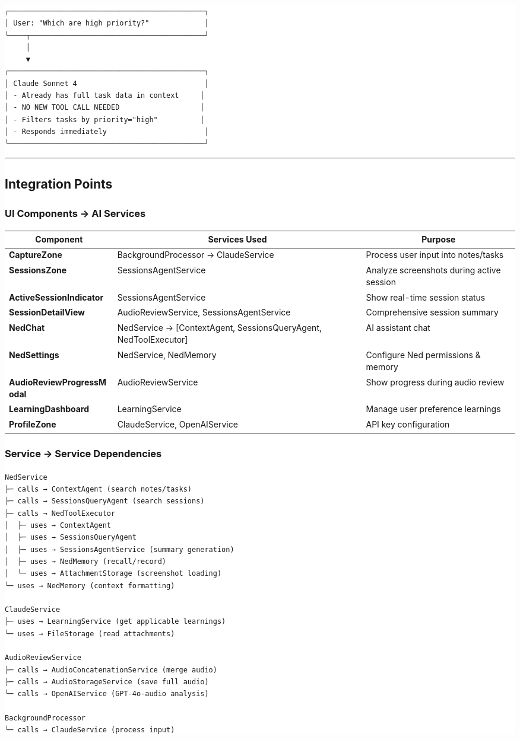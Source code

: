 ```
┌──────────────────────────────────────────────┐
│ User: "Which are high priority?"             │
└────┬─────────────────────────────────────────┘
     │
     ▼
┌──────────────────────────────────────────────┐
│ Claude Sonnet 4                              │
│ - Already has full task data in context     │
│ - NO NEW TOOL CALL NEEDED                   │
│ - Filters tasks by priority="high"          │
│ - Responds immediately                       │
└──────────────────────────────────────────────┘
```

---

## Integration Points

### UI Components → AI Services

| Component | Services Used | Purpose |
|-----------|--------------|---------|
| **CaptureZone** | BackgroundProcessor → ClaudeService | Process user input into notes/tasks |
| **SessionsZone** | SessionsAgentService | Analyze screenshots during active session |
| **ActiveSessionIndicator** | SessionsAgentService | Show real-time session status |
| **SessionDetailView** | AudioReviewService, SessionsAgentService | Comprehensive session summary |
| **NedChat** | NedService → [ContextAgent, SessionsQueryAgent, NedToolExecutor] | AI assistant chat |
| **NedSettings** | NedService, NedMemory | Configure Ned permissions & memory |
| **AudioReviewProgressModal** | AudioReviewService | Show progress during audio review |
| **LearningDashboard** | LearningService | Manage user preference learnings |
| **ProfileZone** | ClaudeService, OpenAIService | API key configuration |

### Service → Service Dependencies

```
NedService
├─ calls → ContextAgent (search notes/tasks)
├─ calls → SessionsQueryAgent (search sessions)
├─ calls → NedToolExecutor
│  ├─ uses → ContextAgent
│  ├─ uses → SessionsQueryAgent
│  ├─ uses → SessionsAgentService (summary generation)
│  ├─ uses → NedMemory (recall/record)
│  └─ uses → AttachmentStorage (screenshot loading)
└─ uses → NedMemory (context formatting)

ClaudeService
├─ uses → LearningService (get applicable learnings)
└─ uses → FileStorage (read attachments)

AudioReviewService
├─ calls → AudioConcatenationService (merge audio)
├─ calls → AudioStorageService (save full audio)
└─ calls → OpenAIService (GPT-4o-audio analysis)

BackgroundProcessor
└─ calls → ClaudeService (process input)
```